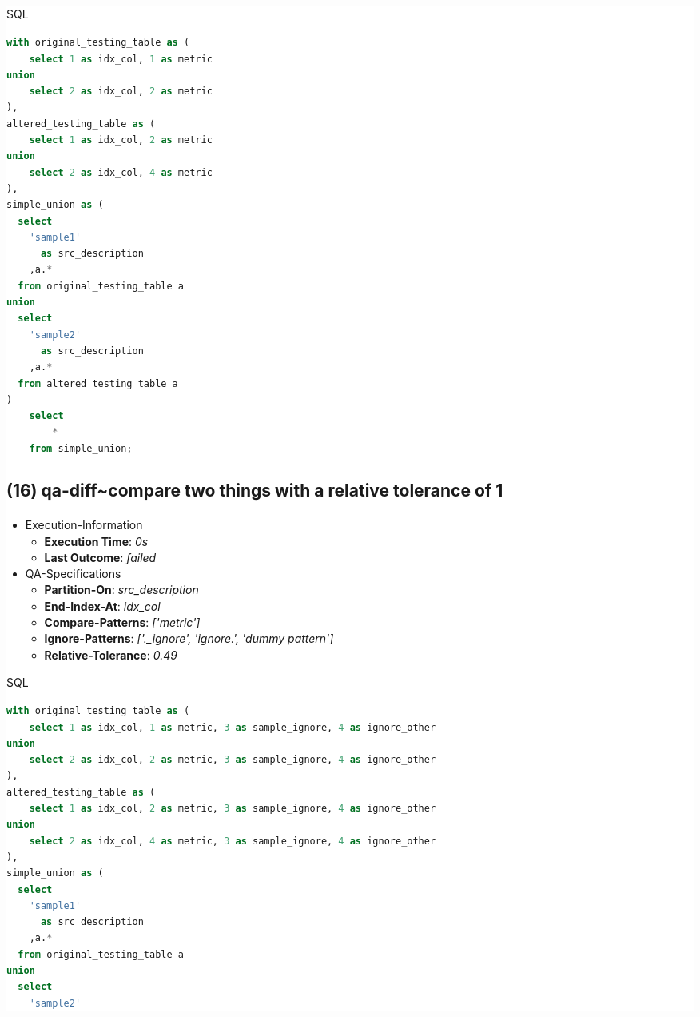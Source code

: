 SQL
```sql
with original_testing_table as (
	select 1 as idx_col, 1 as metric
union
	select 2 as idx_col, 2 as metric
),
altered_testing_table as (
	select 1 as idx_col, 2 as metric
union
	select 2 as idx_col, 4 as metric
),
simple_union as (
  select
    'sample1'
      as src_description
    ,a.*
  from original_testing_table a
union
  select
    'sample2'
      as src_description
    ,a.*
  from altered_testing_table a
)
	select
		*
	from simple_union;
```



## (16) qa-diff~compare two things with a relative tolerance of 1
* Execution-Information
	* **Execution Time**: _0s_
	* **Last Outcome**: _failed_
* QA-Specifications
	* **Partition-On**: _src_description_
	* **End-Index-At**: _idx_col_
	* **Compare-Patterns**: _['metric']_
	* **Ignore-Patterns**: _['.*_ignore', 'ignore.*', 'dummy pattern']_
	* **Relative-Tolerance**: _0.49_

SQL
```sql
with original_testing_table as (
	select 1 as idx_col, 1 as metric, 3 as sample_ignore, 4 as ignore_other
union
	select 2 as idx_col, 2 as metric, 3 as sample_ignore, 4 as ignore_other
),
altered_testing_table as (
	select 1 as idx_col, 2 as metric, 3 as sample_ignore, 4 as ignore_other
union
	select 2 as idx_col, 4 as metric, 3 as sample_ignore, 4 as ignore_other
),
simple_union as (
  select
    'sample1'
      as src_description
    ,a.*
  from original_testing_table a
union
  select
    'sample2'
```